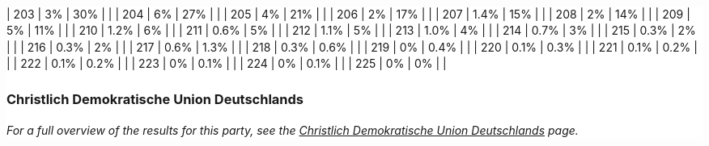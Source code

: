 | 203 | 3% | 30% |  |
| 204 | 6% | 27% |  |
| 205 | 4% | 21% |  |
| 206 | 2% | 17% |  |
| 207 | 1.4% | 15% |  |
| 208 | 2% | 14% |  |
| 209 | 5% | 11% |  |
| 210 | 1.2% | 6% |  |
| 211 | 0.6% | 5% |  |
| 212 | 1.1% | 5% |  |
| 213 | 1.0% | 4% |  |
| 214 | 0.7% | 3% |  |
| 215 | 0.3% | 2% |  |
| 216 | 0.3% | 2% |  |
| 217 | 0.6% | 1.3% |  |
| 218 | 0.3% | 0.6% |  |
| 219 | 0% | 0.4% |  |
| 220 | 0.1% | 0.3% |  |
| 221 | 0.1% | 0.2% |  |
| 222 | 0.1% | 0.2% |  |
| 223 | 0% | 0.1% |  |
| 224 | 0% | 0.1% |  |
| 225 | 0% | 0% |  |

### Christlich Demokratische Union Deutschlands

*For a full overview of the results for this party, see the [Christlich Demokratische Union Deutschlands](party-christlichdemokratischeuniondeutschlands.html) page.*
